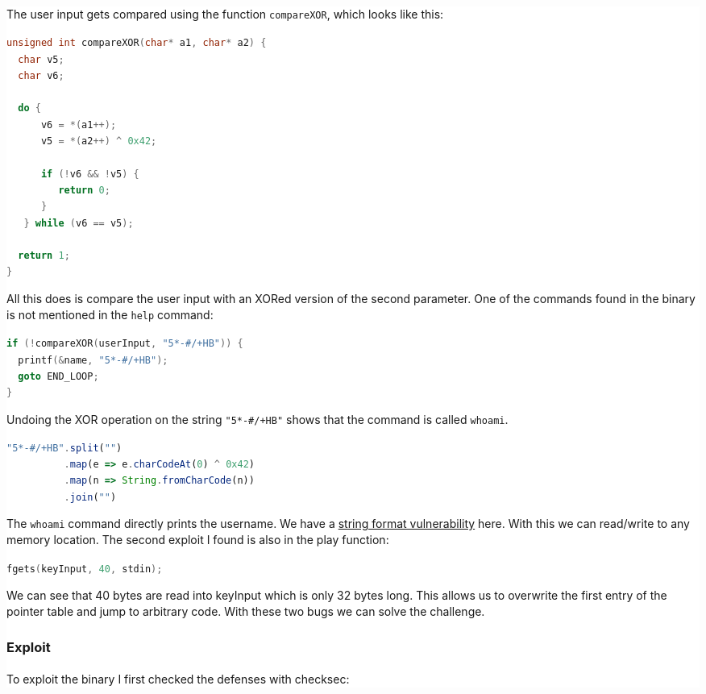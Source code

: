 The user input gets compared using the function `compareXOR`, which looks like this:

```c
unsigned int compareXOR(char* a1, char* a2) {
  char v5;
  char v6;

  do {
      v6 = *(a1++);
      v5 = *(a2++) ^ 0x42;

      if (!v6 && !v5) {
         return 0;
      }
   } while (v6 == v5);

  return 1;
}
```

All this does is compare the user input with an XORed version of the second parameter. One of the commands found in the
binary is not mentioned in the `help` command:

```c
if (!compareXOR(userInput, "5*-#/+HB")) {
  printf(&name, "5*-#/+HB");
  goto END_LOOP;
}
```

Undoing the XOR operation on the string `"5*-#/+HB"` shows that the command is called `whoami`.

```js
"5*-#/+HB".split("")
          .map(e => e.charCodeAt(0) ^ 0x42)
          .map(n => String.fromCharCode(n))
          .join("")
```

The `whoami` command directly prints the username. We have a [string format
vulnerability](https://en.wikipedia.org/wiki/Uncontrolled_format_string) here. With this we can read/write to any memory
location. The second exploit I found is also in the play function:

```c
fgets(keyInput, 40, stdin);
```

We can see that 40 bytes are read into keyInput which is only 32 bytes long. This allows us to overwrite the first entry
of the pointer table and jump to arbitrary code. With these two bugs we can solve the challenge.

### Exploit

To exploit the binary I first checked the defenses with checksec:
